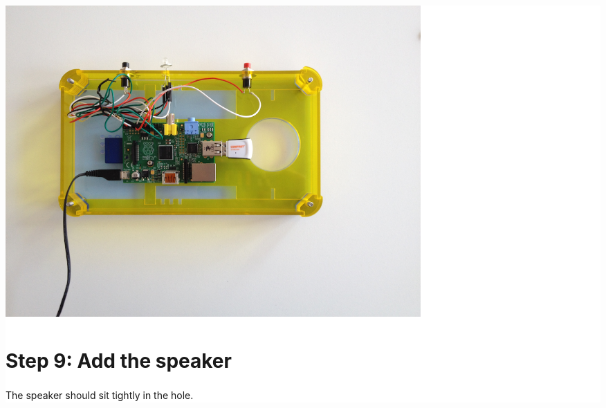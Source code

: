 <img src="assets/kit/step8d.png" alt="all" width="600px"/>


Step 9: Add the speaker
=======================

The speaker should sit tightly in the hole. 
